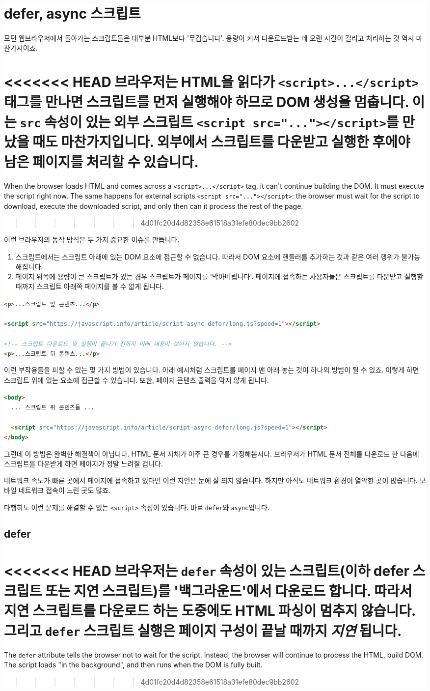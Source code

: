 
# defer, async 스크립트

모던 웹브라우저에서 돌아가는 스크립트들은 대부분 HTML보다 '무겁습니다'. 용량이 커서 다운로드받는 데 오랜 시간이 걸리고 처리하는 것 역시 마찬가지이죠.

<<<<<<< HEAD
브라우저는 HTML을 읽다가 `<script>...</script>` 태그를 만나면 스크립트를 먼저 실행해야 하므로 DOM 생성을 멈춥니다. 이는 `src` 속성이 있는 외부 스크립트 `<script src="..."></script>`를 만났을 때도 마찬가지입니다. 외부에서 스크립트를 다운받고 실행한 후에야 남은 페이지를 처리할 수 있습니다.
=======
When the browser loads HTML and comes across a `<script>...</script>` tag, it can't continue building the DOM. It must execute the script right now. The same happens for external scripts `<script src="..."></script>`: the browser must wait for the script to download, execute the downloaded script, and only then can it process the rest of the page.
>>>>>>> 4d01fc20d4d82358e61518a31efe80dec9bb2602

이런 브라우저의 동작 방식은 두 가지 중요한 이슈를 만듭니다.

1. 스크립트에서는 스크립트 아래에 있는 DOM 요소에 접근할 수 없습니다. 따라서 DOM 요소에 핸들러를 추가하는 것과 같은 여러 행위가 불가능해집니다.
2. 페이지 위쪽에 용량이 큰 스크립트가 있는 경우 스크립트가 페이지를 '막아버립니다'. 페이지에 접속하는 사용자들은 스크립트를 다운받고 실행할 때까지 스크립트 아래쪽 페이지를 볼 수 없게 됩니다.

```html run height=100
<p>...스크립트 앞 콘텐츠...</p>

<script src="https://javascript.info/article/script-async-defer/long.js?speed=1"></script>

<!-- 스크립트 다운로드 및 실행이 끝나기 전까지 아래 내용이 보이지 않습니다. -->
<p>...스크립트 뒤 콘텐츠...</p>
```

이런 부작용들을 피할 수 있는 몇 가지 방법이 있습니다. 아래 예시처럼 스크립트를 페이지 맨 아래 놓는 것이 하나의 방법이 될 수 있죠. 이렇게 하면 스크립트 위에 있는 요소에 접근할 수 있습니다. 또한, 페이지 콘텐츠 출력을 막지 않게 됩니다.

```html
<body>
  ... 스크립트 위 콘텐츠들 ...

  <script src="https://javascript.info/article/script-async-defer/long.js?speed=1"></script>
</body>
```

그런데 이 방법은 완벽한 해결책이 아닙니다. HTML 문서 자체가 아주 큰 경우를 가정해봅시다. 브라우저가 HTML 문서 전체를 다운로드 한 다음에 스크립트를 다운받게 하면 페이지가 정말 느려질 겁니다.

네트워크 속도가 빠른 곳에서 페이지에 접속하고 있다면 이런 지연은 눈에 잘 띄지 않습니다. 하지만 아직도 네트워크 환경이 열악한 곳이 많습니다. 모바일 네트워크 접속이 느린 곳도 많죠.

다행히도 이런 문제를 해결할 수 있는 `<script>` 속성이 있습니다. 바로 `defer`와 `async`입니다.

## defer

<<<<<<< HEAD
브라우저는 `defer` 속성이 있는 스크립트(이하 defer 스크립트 또는 지연 스크립트)를 '백그라운드'에서 다운로드 합니다. 따라서 지연 스크립트를 다운로드 하는 도중에도 HTML 파싱이 멈추지 않습니다. 그리고 `defer` 스크립트 실행은 페이지 구성이 끝날 때까지 *지연* 됩니다.
=======
The `defer` attribute tells the browser not to wait for the script. Instead, the browser will continue to process the HTML, build DOM. The script loads "in the background", and then runs when the DOM is fully built.
>>>>>>> 4d01fc20d4d82358e61518a31efe80dec9bb2602
